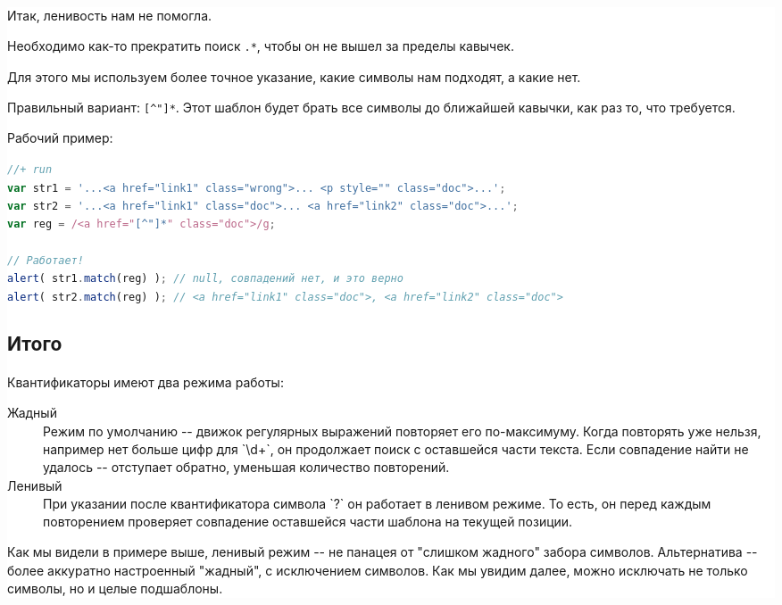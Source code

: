 Итак, ленивость нам не помогла. 

Необходимо как-то прекратить поиск <code class="pattern">.*</code>, чтобы он не вышел за пределы кавычек.

Для этого мы используем более точное указание, какие символы нам подходят, а какие нет.

Правильный вариант: <code class="pattern">[^"]*</code>. Этот шаблон будет брать все символы до ближайшей кавычки, как раз то, что требуется.

Рабочий пример:

```js
//+ run
var str1 = '...<a href="link1" class="wrong">... <p style="" class="doc">...';
var str2 = '...<a href="link1" class="doc">... <a href="link2" class="doc">...';
var reg = /<a href="[^"]*" class="doc">/g;

// Работает!
alert( str1.match(reg) ); // null, совпадений нет, и это верно
alert( str2.match(reg) ); // <a href="link1" class="doc">, <a href="link2" class="doc">
```

## Итого

Квантификаторы имеют два режима работы:
<dl>
<dt>Жадный</dt>
<dd>Режим по умолчанию -- движок регулярных выражений повторяет его по-максимуму. Когда повторять уже нельзя, например нет больше цифр для `\d+`, он продолжает поиск с оставшейся части текста. Если совпадение найти не удалось -- отступает обратно, уменьшая количество повторений.</dd>
<dt>Ленивый</dt>
<dd>При указании после квантификатора символа `?` он работает в ленивом режиме. То есть, он перед каждым повторением проверяет совпадение оставшейся части шаблона на текущей позиции.</dd>
</dl>

Как мы видели в примере выше, ленивый режим -- не панацея от "слишком жадного" забора символов. Альтернатива -- более аккуратно настроенный "жадный", с исключением символов. Как мы увидим далее, можно исключать не только символы, но и целые подшаблоны.





